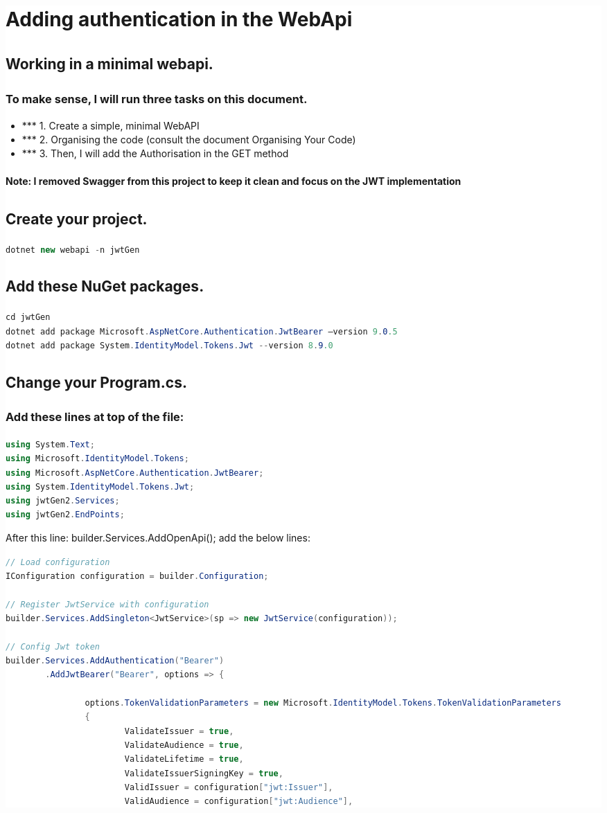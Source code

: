 # Adding authentication in the WebApi

## Working in a minimal webapi.

### To make sense, I will run three tasks on this document.

- *** 1.	Create a simple, minimal WebAPI
- *** 2.	Organising the code (consult the document Organising Your Code)
- *** 3.	Then, I will add the Authorisation in the GET method

#### Note: I removed Swagger from this project to keep it clean and focus on the JWT implementation

## Create your project.

```csharp
dotnet new webapi -n jwtGen
```

## Add these NuGet packages.

```csharp
cd jwtGen
dotnet add package Microsoft.AspNetCore.Authentication.JwtBearer –version 9.0.5
dotnet add package System.IdentityModel.Tokens.Jwt --version 8.9.0
```

## Change your Program.cs.

### Add these lines at top of the file:

```csharp
using System.Text;
using Microsoft.IdentityModel.Tokens;
using Microsoft.AspNetCore.Authentication.JwtBearer;
using System.IdentityModel.Tokens.Jwt;
using jwtGen2.Services;
using jwtGen2.EndPoints;
```

After this line: builder.Services.AddOpenApi(); add the below lines:


```csharp
// Load configuration
IConfiguration configuration = builder.Configuration;

// Register JwtService with configuration
builder.Services.AddSingleton<JwtService>(sp => new JwtService(configuration));

// Config Jwt token
builder.Services.AddAuthentication("Bearer")
        .AddJwtBearer("Bearer", options => {

                options.TokenValidationParameters = new Microsoft.IdentityModel.Tokens.TokenValidationParameters
                {
                        ValidateIssuer = true,
                        ValidateAudience = true,
                        ValidateLifetime = true,
                        ValidateIssuerSigningKey = true,
                        ValidIssuer = configuration["jwt:Issuer"],
                        ValidAudience = configuration["jwt:Audience"],
```